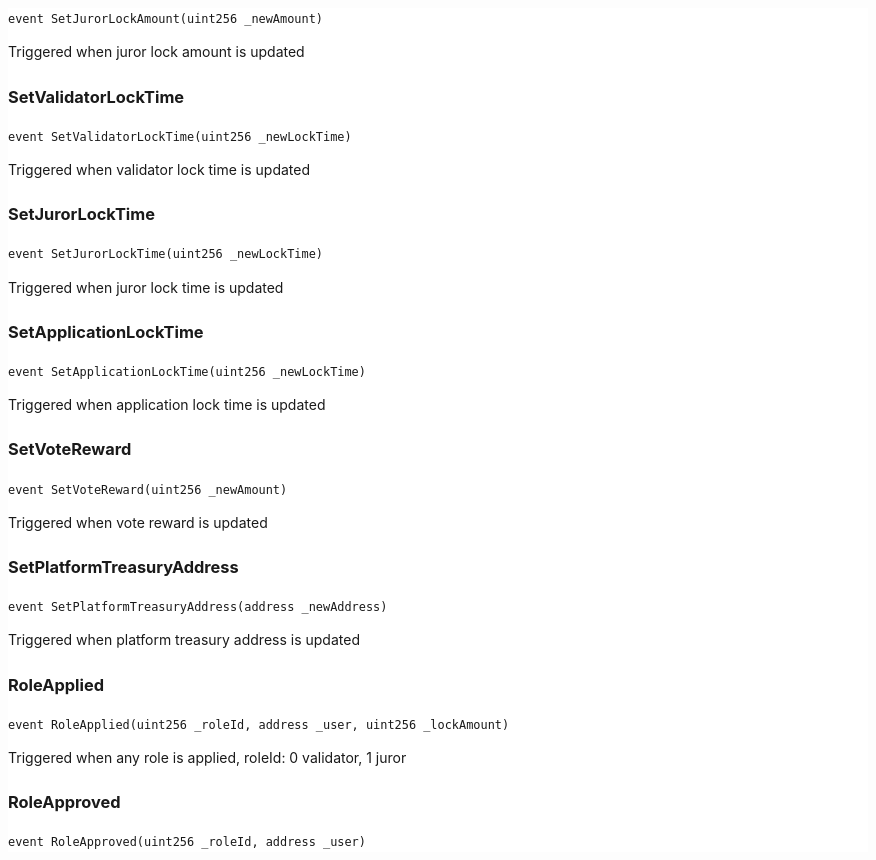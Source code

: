 ```solidity
event SetJurorLockAmount(uint256 _newAmount)
```

Triggered when juror lock amount is updated

### SetValidatorLockTime

```solidity
event SetValidatorLockTime(uint256 _newLockTime)
```

Triggered when validator lock time is updated

### SetJurorLockTime

```solidity
event SetJurorLockTime(uint256 _newLockTime)
```

Triggered when juror lock time is updated

### SetApplicationLockTime

```solidity
event SetApplicationLockTime(uint256 _newLockTime)
```

Triggered when application lock time is updated

### SetVoteReward

```solidity
event SetVoteReward(uint256 _newAmount)
```

Triggered when vote reward is updated

### SetPlatformTreasuryAddress

```solidity
event SetPlatformTreasuryAddress(address _newAddress)
```

Triggered when platform treasury address is updated

### RoleApplied

```solidity
event RoleApplied(uint256 _roleId, address _user, uint256 _lockAmount)
```

Triggered when any role is applied, roleId: 0 validator, 1 juror

### RoleApproved

```solidity
event RoleApproved(uint256 _roleId, address _user)
```
